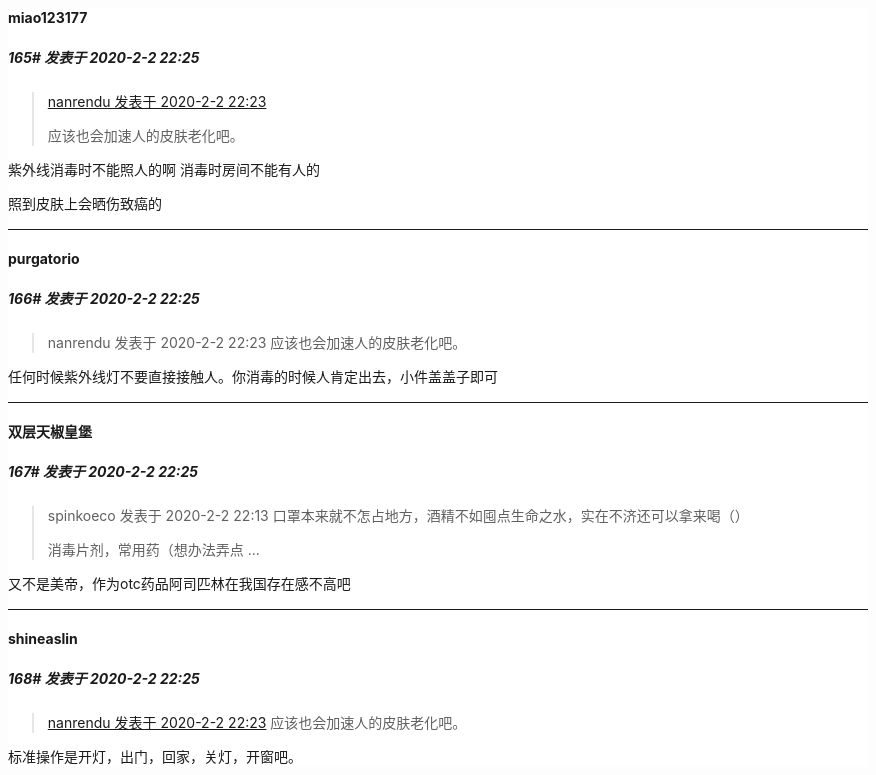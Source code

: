 ####  miao123177  
##### 165#       发表于 2020-2-2 22:25



<blockquote><a href="httphttps://bbs.saraba1st.com/2b/forum.php?mod=redirect&amp;goto=findpost&amp;pid=46309437&amp;ptid=1911928" target="_blank">nanrendu 发表于 2020-2-2 22:23</a>

应该也会加速人的皮肤老化吧。</blockquote>
紫外线消毒时不能照人的啊 消毒时房间不能有人的

照到皮肤上会晒伤致癌的







*****

####  purgatorio  
##### 166#       发表于 2020-2-2 22:25



<blockquote>nanrendu 发表于 2020-2-2 22:23
应该也会加速人的皮肤老化吧。</blockquote>
任何时候紫外线灯不要直接接触人。你消毒的时候人肯定出去，小件盖盖子即可







*****

####  双层天椒皇堡  
##### 167#       发表于 2020-2-2 22:25



<blockquote>spinkoeco 发表于 2020-2-2 22:13
口罩本来就不怎占地方，酒精不如囤点生命之水，实在不济还可以拿来喝（）

消毒片剂，常用药（想办法弄点 ...</blockquote>
又不是美帝，作为otc药品阿司匹林在我国存在感不高吧







*****

####  shineaslin  
##### 168#       发表于 2020-2-2 22:25



<blockquote><a href="httphttps://bbs.saraba1st.com/2b/forum.php?mod=redirect&amp;goto=findpost&amp;pid=46309437&amp;ptid=1911928" target="_blank">nanrendu 发表于 2020-2-2 22:23</a>
应该也会加速人的皮肤老化吧。</blockquote>
标准操作是开灯，出门，回家，关灯，开窗吧。
